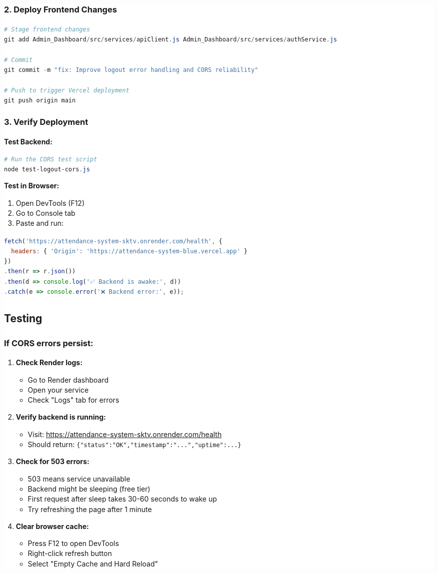 ### 2. Deploy Frontend Changes

```powershell
# Stage frontend changes
git add Admin_Dashboard/src/services/apiClient.js Admin_Dashboard/src/services/authService.js

# Commit
git commit -m "fix: Improve logout error handling and CORS reliability"

# Push to trigger Vercel deployment
git push origin main
```

### 3. Verify Deployment

**Test Backend:**
```powershell
# Run the CORS test script
node test-logout-cors.js
```

**Test in Browser:**
1. Open DevTools (F12)
2. Go to Console tab
3. Paste and run:
```javascript
fetch('https://attendance-system-sktv.onrender.com/health', {
  headers: { 'Origin': 'https://attendance-system-blue.vercel.app' }
})
.then(r => r.json())
.then(d => console.log('✅ Backend is awake:', d))
.catch(e => console.error('❌ Backend error:', e));
```

## Testing

### If CORS errors persist:

1. **Check Render logs:**
   - Go to Render dashboard
   - Open your service
   - Check "Logs" tab for errors

2. **Verify backend is running:**
   - Visit: https://attendance-system-sktv.onrender.com/health
   - Should return: `{"status":"OK","timestamp":"...","uptime":...}`

3. **Check for 503 errors:**
   - 503 means service unavailable
   - Backend might be sleeping (free tier)
   - First request after sleep takes 30-60 seconds to wake up
   - Try refreshing the page after 1 minute

4. **Clear browser cache:**
   - Press F12 to open DevTools
   - Right-click refresh button
   - Select "Empty Cache and Hard Reload"
